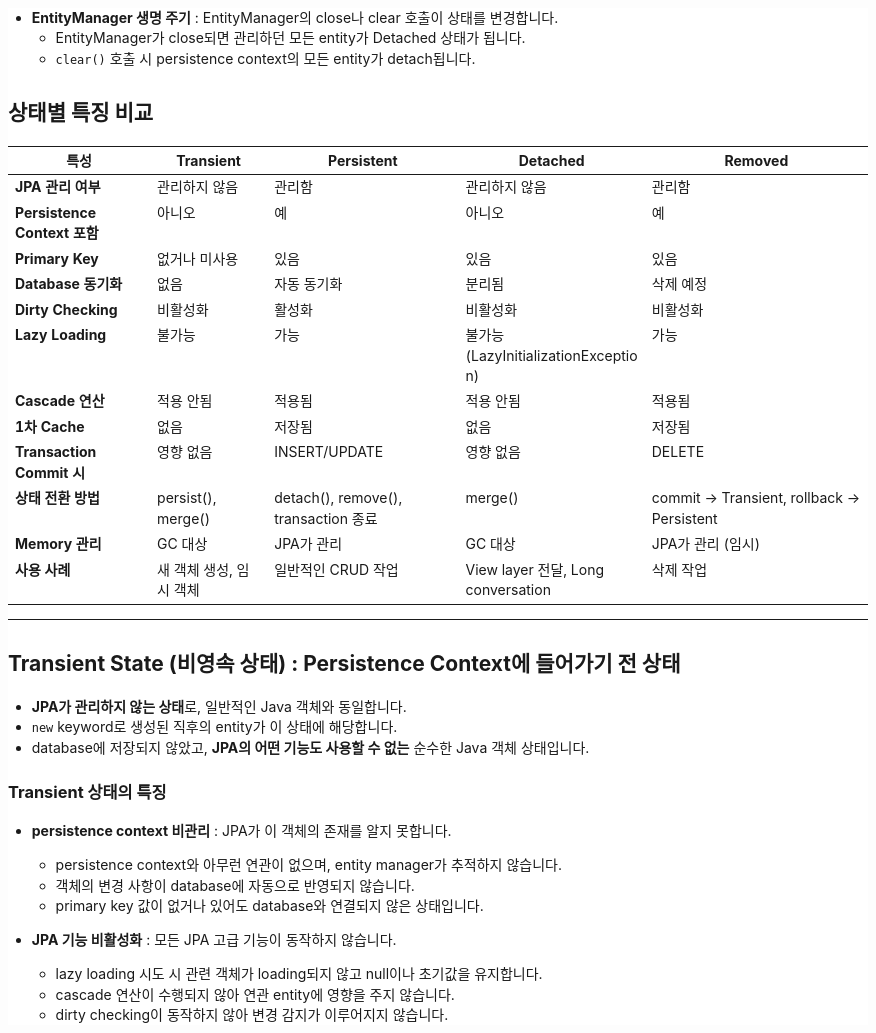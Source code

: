 - **EntityManager 생명 주기** : EntityManager의 close나 clear 호출이 상태를 변경합니다.
    - EntityManager가 close되면 관리하던 모든 entity가 Detached 상태가 됩니다.
    - `clear()` 호출 시 persistence context의 모든 entity가 detach됩니다.


## 상태별 특징 비교

| 특성 | Transient | Persistent | Detached | Removed |
| --- | --- | --- | --- | --- |
| **JPA 관리 여부** | 관리하지 않음 | 관리함 | 관리하지 않음 | 관리함 |
| **Persistence Context 포함** | 아니오 | 예 | 아니오 | 예 |
| **Primary Key** | 없거나 미사용 | 있음 | 있음 | 있음 |
| **Database 동기화** | 없음 | 자동 동기화 | 분리됨 | 삭제 예정 |
| **Dirty Checking** | 비활성화 | 활성화 | 비활성화 | 비활성화 |
| **Lazy Loading** | 불가능 | 가능 | 불가능 (LazyInitializationException) | 가능 |
| **Cascade 연산** | 적용 안됨 | 적용됨 | 적용 안됨 | 적용됨 |
| **1차 Cache** | 없음 | 저장됨 | 없음 | 저장됨 |
| **Transaction Commit 시** | 영향 없음 | INSERT/UPDATE | 영향 없음 | DELETE |
| **상태 전환 방법** | persist(), merge() | detach(), remove(), transaction 종료 | merge() | commit → Transient, rollback → Persistent |
| **Memory 관리** | GC 대상 | JPA가 관리 | GC 대상 | JPA가 관리 (임시) |
| **사용 사례** | 새 객체 생성, 임시 객체 | 일반적인 CRUD 작업 | View layer 전달, Long conversation | 삭제 작업 |


---


## Transient State (비영속 상태) : Persistence Context에 들어가기 전 상태

- **JPA가 관리하지 않는 상태**로, 일반적인 Java 객체와 동일합니다.
- `new` keyword로 생성된 직후의 entity가 이 상태에 해당합니다.
- database에 저장되지 않았고, **JPA의 어떤 기능도 사용할 수 없는** 순수한 Java 객체 상태입니다.


### Transient 상태의 특징

- **persistence context 비관리** : JPA가 이 객체의 존재를 알지 못합니다.
    - persistence context와 아무런 연관이 없으며, entity manager가 추적하지 않습니다.
    - 객체의 변경 사항이 database에 자동으로 반영되지 않습니다.
    - primary key 값이 없거나 있어도 database와 연결되지 않은 상태입니다.

- **JPA 기능 비활성화** : 모든 JPA 고급 기능이 동작하지 않습니다.
    - lazy loading 시도 시 관련 객체가 loading되지 않고 null이나 초기값을 유지합니다.
    - cascade 연산이 수행되지 않아 연관 entity에 영향을 주지 않습니다.
    - dirty checking이 동작하지 않아 변경 감지가 이루어지지 않습니다.
